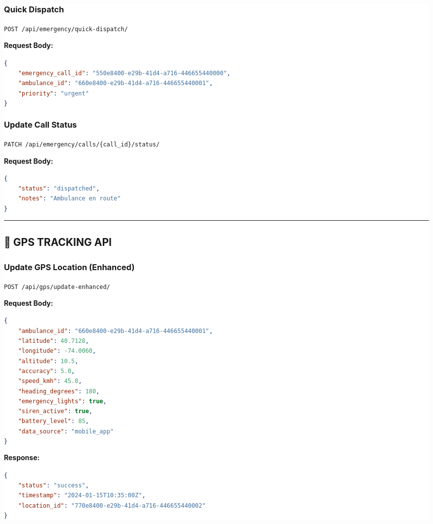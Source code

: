 ### **Quick Dispatch**
```http
POST /api/emergency/quick-dispatch/
```

**Request Body:**
```json
{
    "emergency_call_id": "550e8400-e29b-41d4-a716-446655440000",
    "ambulance_id": "660e8400-e29b-41d4-a716-446655440001",
    "priority": "urgent"
}
```

### **Update Call Status**
```http
PATCH /api/emergency/calls/{call_id}/status/
```

**Request Body:**
```json
{
    "status": "dispatched",
    "notes": "Ambulance en route"
}
```

---

## 📍 **GPS TRACKING API**

### **Update GPS Location (Enhanced)**
```http
POST /api/gps/update-enhanced/
```

**Request Body:**
```json
{
    "ambulance_id": "660e8400-e29b-41d4-a716-446655440001",
    "latitude": 40.7128,
    "longitude": -74.0060,
    "altitude": 10.5,
    "accuracy": 5.0,
    "speed_kmh": 45.0,
    "heading_degrees": 180,
    "emergency_lights": true,
    "siren_active": true,
    "battery_level": 85,
    "data_source": "mobile_app"
}
```

**Response:**
```json
{
    "status": "success",
    "timestamp": "2024-01-15T10:35:00Z",
    "location_id": "770e8400-e29b-41d4-a716-446655440002"
}
```
